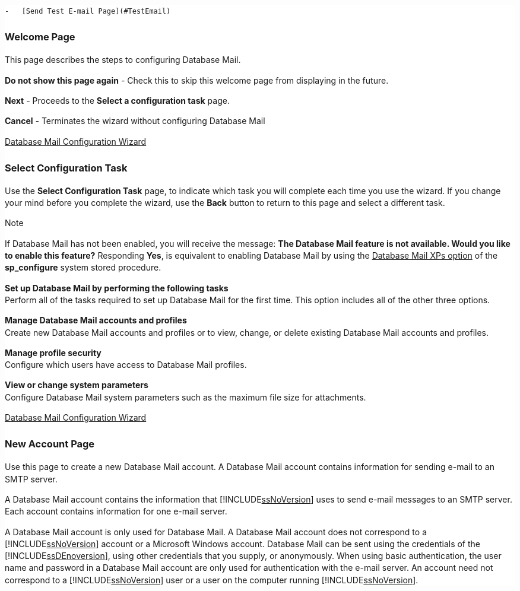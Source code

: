     -   [Send Test E-mail Page](#TestEmail)  
  
###  <a name="Welcome"></a> Welcome Page  
 This page describes the steps to configuring Database Mail.  
  
 **Do not show this page again** - Check this to skip this welcome page from displaying in the future.  
  
 **Next** - Proceeds to the **Select a configuration task** page.  
  
 **Cancel** - Terminates the wizard without configuring Database Mail  
  
 [Database Mail Configuration Wizard](#DBWizard)  
  
###  <a name="ConfigTask"></a> Select Configuration Task  
 Use the **Select Configuration Task** page, to indicate which task you will complete each time you use the wizard. If you change your mind before you complete the wizard, use the **Back** button to return to this page and select a different task.  
  
> [!NOTE]  
>  If Database Mail has not been enabled, you will receive the message: **The Database Mail feature is not available.  Would you like to enable this feature?** Responding **Yes**, is equivalent to enabling Database Mail by using the [Database Mail XPs option](../../database-engine/configure-windows/database-mail-xps-server-configuration-option.md) of the **sp_configure** system stored procedure.  
  
 **Set up Database Mail by performing the following tasks**  
 Perform all of the tasks required to set up Database Mail for the first time. This option includes all of the other three options.  
  
 **Manage Database Mail accounts and profiles**  
 Create new Database Mail accounts and profiles or to view, change, or delete existing Database Mail accounts and profiles.  
  
 **Manage profile security**  
 Configure which users have access to Database Mail profiles.  
  
 **View or change system parameters**  
 Configure Database Mail system parameters such as the maximum file size for attachments.  
  
 [Database Mail Configuration Wizard](#DBWizard)  
  
###  <a name="NewAccount"></a> New Account Page  
 Use this page to create a new Database Mail account. A Database Mail account contains information for sending e-mail to an SMTP server.  
  
 A Database Mail account contains the information that [!INCLUDE[ssNoVersion](../../includes/ssnoversion-md.md)] uses to send e-mail messages to an SMTP server. Each account contains information for one e-mail server.  
  
 A Database Mail account is only used for Database Mail. A Database Mail account does not correspond to a [!INCLUDE[ssNoVersion](../../includes/ssnoversion-md.md)] account or a Microsoft Windows account. Database Mail can be sent using the credentials of the [!INCLUDE[ssDEnoversion](../../includes/ssdenoversion-md.md)], using other credentials that you supply, or anonymously. When using basic authentication, the user name and password in a Database Mail account are only used for authentication with the e-mail server. An account need not correspond to a [!INCLUDE[ssNoVersion](../../includes/ssnoversion-md.md)] user or a user on the computer running [!INCLUDE[ssNoVersion](../../includes/ssnoversion-md.md)].  
  